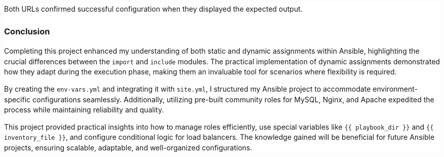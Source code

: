 Both URLs confirmed successful configuration when they displayed the expected output.
   
### Conclusion

Completing this project enhanced my understanding of both static and dynamic assignments within Ansible, highlighting the crucial differences between the `import` and `include` modules. The practical implementation of dynamic assignments demonstrated how they adapt during the execution phase, making them an invaluable tool for scenarios where flexibility is required.

By creating the `env-vars.yml` and integrating it with `site.yml`, I structured my Ansible project to accommodate environment-specific configurations seamlessly. Additionally, utilizing pre-built community roles for MySQL, Nginx, and Apache expedited the process while maintaining reliability and quality.

This project provided practical insights into how to manage roles efficiently, use special variables like `{{ playbook_dir }}` and `{{ inventory_file }}`, and configure conditional logic for load balancers. The knowledge gained will be beneficial for future Ansible projects, ensuring scalable, adaptable, and well-organized configurations.



















































